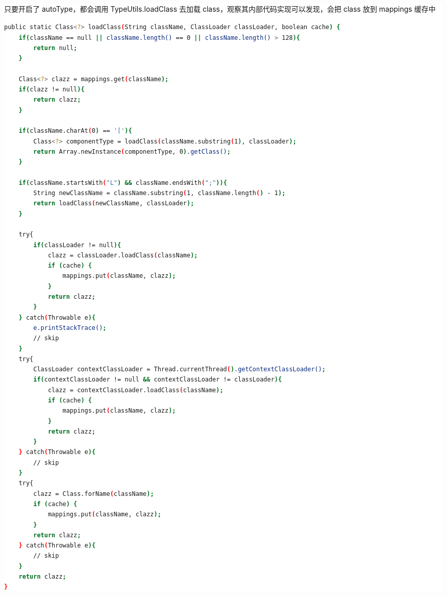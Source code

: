只要开启了 autoType，都会调用 TypeUtils.loadClass 去加载 class，观察其内部代码实现可以发现，会把 class 放到 mappings 缓存中

```bash
public static Class<?> loadClass(String className, ClassLoader classLoader, boolean cache) {
    if(className == null || className.length() == 0 || className.length() > 128){
        return null;
    }

    Class<?> clazz = mappings.get(className);
    if(clazz != null){
        return clazz;
    }

    if(className.charAt(0) == '['){
        Class<?> componentType = loadClass(className.substring(1), classLoader);
        return Array.newInstance(componentType, 0).getClass();
    }

    if(className.startsWith("L") && className.endsWith(";")){
        String newClassName = className.substring(1, className.length() - 1);
        return loadClass(newClassName, classLoader);
    }

    try{
        if(classLoader != null){
            clazz = classLoader.loadClass(className);
            if (cache) {
                mappings.put(className, clazz);
            }
            return clazz;
        }
    } catch(Throwable e){
        e.printStackTrace();
        // skip
    }
    try{
        ClassLoader contextClassLoader = Thread.currentThread().getContextClassLoader();
        if(contextClassLoader != null && contextClassLoader != classLoader){
            clazz = contextClassLoader.loadClass(className);
            if (cache) {
                mappings.put(className, clazz);
            }
            return clazz;
        }
    } catch(Throwable e){
        // skip
    }
    try{
        clazz = Class.forName(className);
        if (cache) {
            mappings.put(className, clazz);
        }
        return clazz;
    } catch(Throwable e){
        // skip
    }
    return clazz;
}
```
